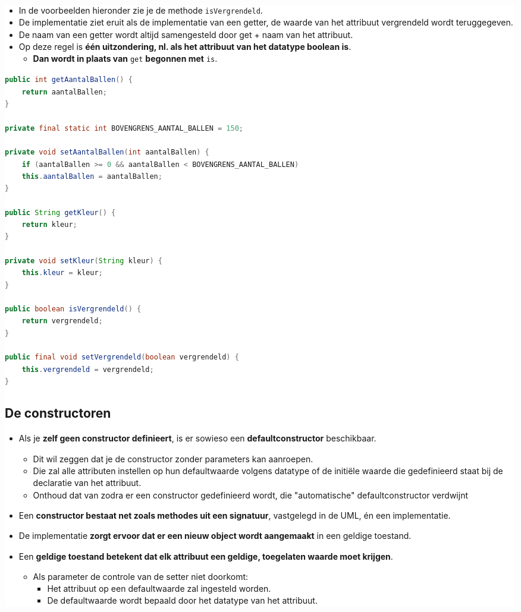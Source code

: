 - In de voorbeelden hieronder zie je de methode `isVergrendeld`. 
- De implementatie ziet eruit als de implementatie van een getter, de waarde van het attribuut vergrendeld wordt teruggegeven. 
- De naam van een getter wordt altijd samengesteld door get + naam van het attribuut.
- Op deze regel is **één uitzondering, nl. als het attribuut van het datatype boolean is**. 
	- **Dan wordt in plaats van** `get` **begonnen met** `is`.

```java
public int getAantalBallen() {
	return aantalBallen;
}

private final static int BOVENGRENS_AANTAL_BALLEN = 150;

private void setAantalBallen(int aantalBallen) {
	if (aantalBallen >= 0 && aantalBallen < BOVENGRENS_AANTAL_BALLEN)
	this.aantalBallen = aantalBallen;
}

public String getKleur() {
	return kleur;
}

private void setKleur(String kleur) {
	this.kleur = kleur;
}

public boolean isVergrendeld() {
	return vergrendeld;
}

public final void setVergrendeld(boolean vergrendeld) {
	this.vergrendeld = vergrendeld;
}
```

## De constructoren

- Als je **zelf geen constructor definieert**, is er sowieso een **defaultconstructor** beschikbaar.
	- Dit wil zeggen dat je de constructor zonder parameters kan aanroepen. 
	- Die zal alle attributen instellen op hun defaultwaarde volgens datatype of de initiële waarde die gedefinieerd staat bij de declaratie van het attribuut. 
	- Onthoud dat van zodra er een constructor gedefinieerd wordt, die "automatische" defaultconstructor verdwijnt

- Een **constructor bestaat net zoals methodes uit een signatuur**, vastgelegd in de UML, én een implementatie.

- De implementatie **zorgt ervoor dat er een nieuw object wordt aangemaakt** in een geldige toestand.

- Een **geldige toestand betekent dat elk attribuut een geldige, toegelaten waarde moet krijgen**.
	- Als parameter de controle van de setter niet doorkomt:
		- Het attribuut op een defaultwaarde zal ingesteld worden.
		- De defaultwaarde wordt bepaald door het datatype van het attribuut.
